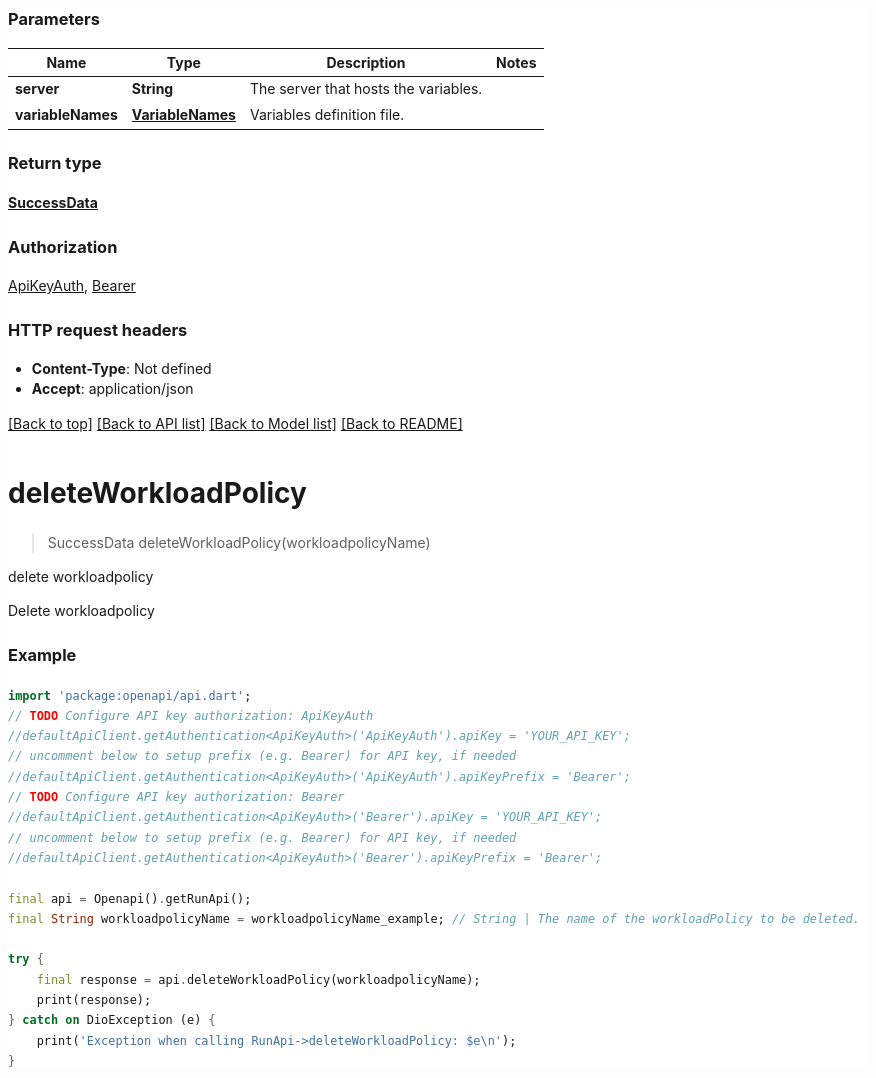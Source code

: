 ### Parameters

Name | Type | Description  | Notes
------------- | ------------- | ------------- | -------------
 **server** | **String**| The server that hosts the variables. | 
 **variableNames** | [**VariableNames**](VariableNames.md)| Variables definition file. | 

### Return type

[**SuccessData**](SuccessData.md)

### Authorization

[ApiKeyAuth](../README.md#ApiKeyAuth), [Bearer](../README.md#Bearer)

### HTTP request headers

 - **Content-Type**: Not defined
 - **Accept**: application/json

[[Back to top]](#) [[Back to API list]](../README.md#documentation-for-api-endpoints) [[Back to Model list]](../README.md#documentation-for-models) [[Back to README]](../README.md)

# **deleteWorkloadPolicy**
> SuccessData deleteWorkloadPolicy(workloadpolicyName)

delete workloadpolicy

Delete workloadpolicy

### Example
```dart
import 'package:openapi/api.dart';
// TODO Configure API key authorization: ApiKeyAuth
//defaultApiClient.getAuthentication<ApiKeyAuth>('ApiKeyAuth').apiKey = 'YOUR_API_KEY';
// uncomment below to setup prefix (e.g. Bearer) for API key, if needed
//defaultApiClient.getAuthentication<ApiKeyAuth>('ApiKeyAuth').apiKeyPrefix = 'Bearer';
// TODO Configure API key authorization: Bearer
//defaultApiClient.getAuthentication<ApiKeyAuth>('Bearer').apiKey = 'YOUR_API_KEY';
// uncomment below to setup prefix (e.g. Bearer) for API key, if needed
//defaultApiClient.getAuthentication<ApiKeyAuth>('Bearer').apiKeyPrefix = 'Bearer';

final api = Openapi().getRunApi();
final String workloadpolicyName = workloadpolicyName_example; // String | The name of the workloadPolicy to be deleted.

try {
    final response = api.deleteWorkloadPolicy(workloadpolicyName);
    print(response);
} catch on DioException (e) {
    print('Exception when calling RunApi->deleteWorkloadPolicy: $e\n');
}
```
